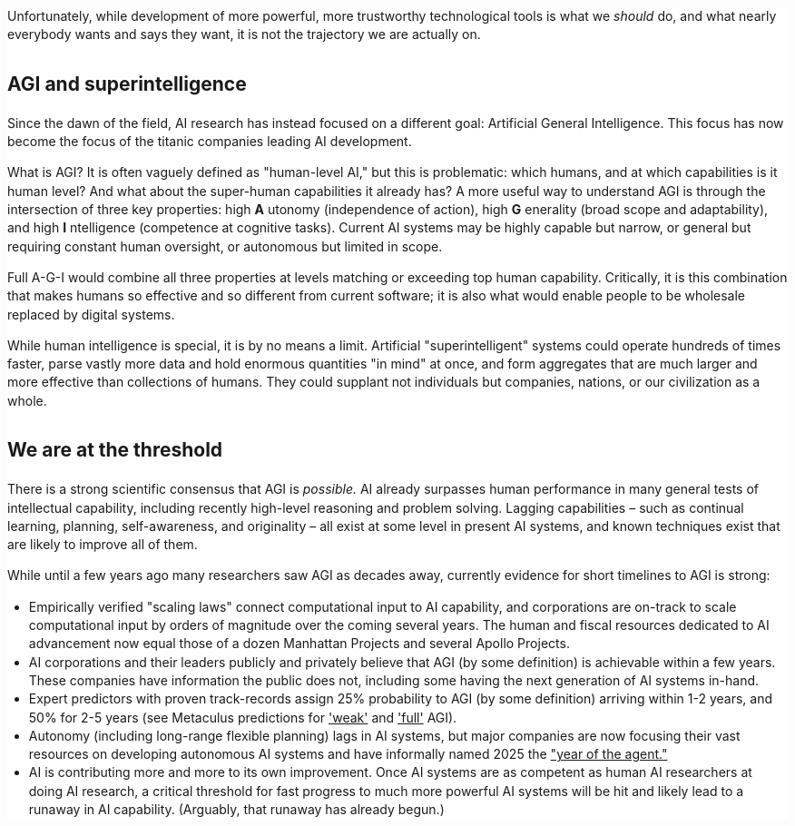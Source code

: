 Unfortunately, while development of more powerful, more trustworthy technological tools is what we *should* do, and what nearly everybody wants and says they want, it is not the trajectory we are actually on.

## AGI and superintelligence

Since the dawn of the field, AI research has instead focused on a different goal: Artificial General Intelligence. This focus has now become the focus of the titanic companies leading AI development.

What is AGI? It is often vaguely defined as "human-level AI," but this is problematic: which humans, and at which capabilities is it human level? And what about the super-human capabilities it already has? A more useful way to understand AGI is through the intersection of three key properties: high **A** utonomy (independence of action), high **G** enerality (broad scope and adaptability), and high **I** ntelligence (competence at cognitive tasks). Current AI systems may be highly capable but narrow, or general but requiring constant human oversight, or autonomous but limited in scope.

Full A-G-I would combine all three properties at levels matching or exceeding top human capability. Critically, it is this combination that makes humans so effective and so different from current software; it is also what would enable people to be wholesale replaced by digital systems.

While human intelligence is special, it is by no means a limit. Artificial "superintelligent" systems could operate hundreds of times faster, parse vastly more data and hold enormous quantities "in mind" at once, and form aggregates that are much larger and more effective than collections of humans. They could supplant not individuals but companies, nations, or our civilization as a whole.

## We are at the threshold

There is a strong scientific consensus that AGI is *possible.* AI already surpasses human performance in many general tests of intellectual capability, including recently high-level reasoning and problem solving. Lagging capabilities – such as continual learning, planning, self-awareness, and originality – all exist at some level in present AI systems, and known techniques exist that are likely to improve all of them.

While until a few years ago many researchers saw AGI as decades away, currently evidence for short timelines to AGI is strong:

- Empirically verified "scaling laws" connect computational input to AI capability, and corporations are on-track to scale computational input by orders of magnitude over the coming several years. The human and fiscal resources dedicated to AI advancement now equal those of a dozen Manhattan Projects and several Apollo Projects.
- AI corporations and their leaders publicly and privately believe that AGI (by some definition) is achievable within a few years. These companies have information the public does not, including some having the next generation of AI systems in-hand.
- Expert predictors with proven track-records assign 25% probability to AGI (by some definition) arriving within 1-2 years, and 50% for 2-5 years (see Metaculus predictions for ['weak'](https://www.metaculus.com/questions/3479/date-weakly-general-ai-is-publicly-known/) and ['full'](https://www.metaculus.com/questions/5121/date-of-artificial-general-intelligence/) AGI).
- Autonomy (including long-range flexible planning) lags in AI systems, but major companies are now focusing their vast resources on developing autonomous AI systems and have informally named 2025 the ["year of the agent."](https://techinformed.com/2025-informed-the-year-of-agentic-ai/)
- AI is contributing more and more to its own improvement. Once AI systems are as competent as human AI researchers at doing AI research, a critical threshold for fast progress to much more powerful AI systems will be hit and likely lead to a runaway in AI capability. (Arguably, that runaway has already begun.)

